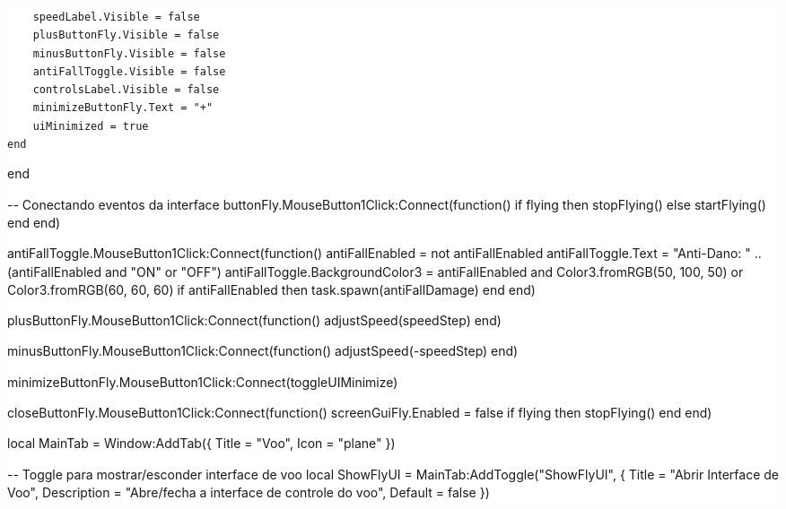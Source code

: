         speedLabel.Visible = false
        plusButtonFly.Visible = false
        minusButtonFly.Visible = false
        antiFallToggle.Visible = false
        controlsLabel.Visible = false
        minimizeButtonFly.Text = "+"
        uiMinimized = true
    end
end

-- Conectando eventos da interface
buttonFly.MouseButton1Click:Connect(function()
    if flying then 
        stopFlying() 
    else 
        startFlying() 
    end
end)

antiFallToggle.MouseButton1Click:Connect(function()
    antiFallEnabled = not antiFallEnabled
    antiFallToggle.Text = "Anti-Dano: " .. (antiFallEnabled and "ON" or "OFF")
    antiFallToggle.BackgroundColor3 = antiFallEnabled and Color3.fromRGB(50, 100, 50) or Color3.fromRGB(60, 60, 60)
    if antiFallEnabled then 
        task.spawn(antiFallDamage) 
    end
end)

plusButtonFly.MouseButton1Click:Connect(function() 
    adjustSpeed(speedStep) 
end)

minusButtonFly.MouseButton1Click:Connect(function() 
    adjustSpeed(-speedStep) 
end)

minimizeButtonFly.MouseButton1Click:Connect(toggleUIMinimize)

closeButtonFly.MouseButton1Click:Connect(function()
    screenGuiFly.Enabled = false
    if flying then 
        stopFlying() 
    end
end)



local MainTab = Window:AddTab({ Title = "Voo", Icon = "plane" })

-- Toggle para mostrar/esconder interface de voo
local ShowFlyUI = MainTab:AddToggle("ShowFlyUI", {
    Title = "Abrir Interface de Voo",
    Description = "Abre/fecha a interface de controle do voo",
    Default = false
})
